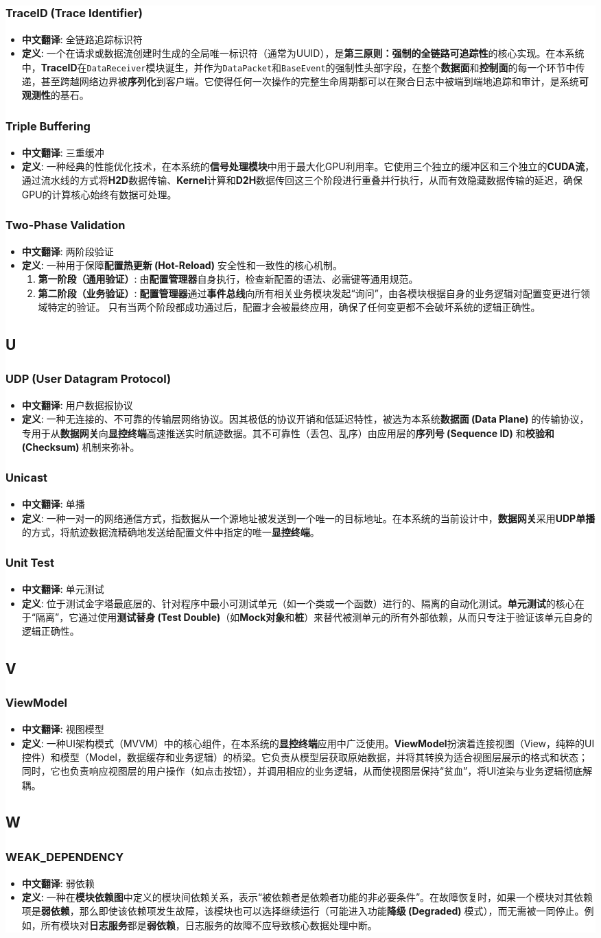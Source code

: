 ### TraceID (Trace Identifier)
-   **中文翻译**: 全链路追踪标识符
-   **定义**: 一个在请求或数据流创建时生成的全局唯一标识符（通常为UUID），是**第三原则：强制的全链路可追踪性**的核心实现。在本系统中，**TraceID**在`DataReceiver`模块诞生，并作为`DataPacket`和`BaseEvent`的强制性头部字段，在整个**数据面**和**控制面**的每一个环节中传递，甚至跨越网络边界被**序列化**到客户端。它使得任何一次操作的完整生命周期都可以在聚合日志中被端到端地追踪和审计，是系统**可观测性**的基石。

### Triple Buffering
-   **中文翻译**: 三重缓冲
-   **定义**: 一种经典的性能优化技术，在本系统的**信号处理模块**中用于最大化GPU利用率。它使用三个独立的缓冲区和三个独立的**CUDA流**，通过流水线的方式将**H2D**数据传输、**Kernel**计算和**D2H**数据传回这三个阶段进行重叠并行执行，从而有效隐藏数据传输的延迟，确保GPU的计算核心始终有数据可处理。

### Two-Phase Validation
-   **中文翻译**: 两阶段验证
-   **定义**: 一种用于保障**配置热更新 (Hot-Reload)** 安全性和一致性的核心机制。
    1.  **第一阶段（通用验证）**: 由**配置管理器**自身执行，检查新配置的语法、必需键等通用规范。
    2.  **第二阶段（业务验证）**: **配置管理器**通过**事件总线**向所有相关业务模块发起“询问”，由各模块根据自身的业务逻辑对配置变更进行领域特定的验证。
    只有当两个阶段都成功通过后，配置才会被最终应用，确保了任何变更都不会破坏系统的逻辑正确性。

## U

### UDP (User Datagram Protocol)
-   **中文翻译**: 用户数据报协议
-   **定义**: 一种无连接的、不可靠的传输层网络协议。因其极低的协议开销和低延迟特性，被选为本系统**数据面 (Data Plane)** 的传输协议，专用于从**数据网关**向**显控终端**高速推送实时航迹数据。其不可靠性（丢包、乱序）由应用层的**序列号 (Sequence ID)** 和**校验和 (Checksum)** 机制来弥补。

### Unicast
-   **中文翻译**: 单播
-   **定义**: 一种一对一的网络通信方式，指数据从一个源地址被发送到一个唯一的目标地址。在本系统的当前设计中，**数据网关**采用**UDP单播**的方式，将航迹数据流精确地发送给配置文件中指定的唯一**显控终端**。

### Unit Test
-   **中文翻译**: 单元测试
-   **定义**: 位于测试金字塔最底层的、针对程序中最小可测试单元（如一个类或一个函数）进行的、隔离的自动化测试。**单元测试**的核心在于“隔离”，它通过使用**测试替身 (Test Double)**（如**Mock对象**和**桩**）来替代被测单元的所有外部依赖，从而只专注于验证该单元自身的逻辑正确性。

## V

### ViewModel
-   **中文翻译**: 视图模型
-   **定义**: 一种UI架构模式（MVVM）中的核心组件，在本系统的**显控终端**应用中广泛使用。**ViewModel**扮演着连接视图（View，纯粹的UI控件）和模型（Model，数据缓存和业务逻辑）的桥梁。它负责从模型层获取原始数据，并将其转换为适合视图层展示的格式和状态；同时，它也负责响应视图层的用户操作（如点击按钮），并调用相应的业务逻辑，从而使视图层保持“贫血”，将UI渲染与业务逻辑彻底解耦。

## W

### WEAK_DEPENDENCY
-   **中文翻译**: 弱依赖
-   **定义**: 一种在**模块依赖图**中定义的模块间依赖关系，表示“被依赖者是依赖者功能的非必要条件”。在故障恢复时，如果一个模块对其依赖项是**弱依赖**，那么即使该依赖项发生故障，该模块也可以选择继续运行（可能进入功能**降级 (Degraded)** 模式），而无需被一同停止。例如，所有模块对**日志服务**都是**弱依赖**，日志服务的故障不应导致核心数据处理中断。
